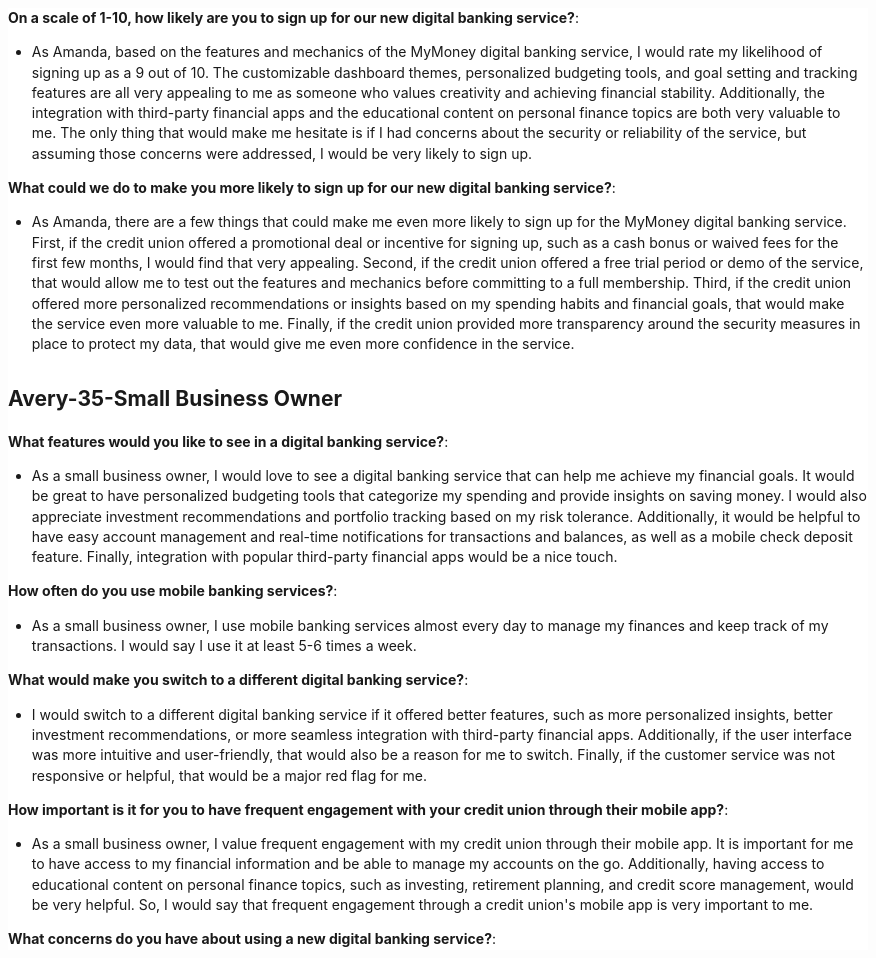 **On a scale of 1-10, how likely are you to sign up for our new digital banking service?**: 

- As Amanda, based on the features and mechanics of the MyMoney digital banking service, I would rate my likelihood of signing up as a 9 out of 10. The customizable dashboard themes, personalized budgeting tools, and goal setting and tracking features are all very appealing to me as someone who values creativity and achieving financial stability. Additionally, the integration with third-party financial apps and the educational content on personal finance topics are both very valuable to me. The only thing that would make me hesitate is if I had concerns about the security or reliability of the service, but assuming those concerns were addressed, I would be very likely to sign up.

**What could we do to make you more likely to sign up for our new digital banking service?**: 

- As Amanda, there are a few things that could make me even more likely to sign up for the MyMoney digital banking service. First, if the credit union offered a promotional deal or incentive for signing up, such as a cash bonus or waived fees for the first few months, I would find that very appealing. Second, if the credit union offered a free trial period or demo of the service, that would allow me to test out the features and mechanics before committing to a full membership. Third, if the credit union offered more personalized recommendations or insights based on my spending habits and financial goals, that would make the service even more valuable to me. Finally, if the credit union provided more transparency around the security measures in place to protect my data, that would give me even more confidence in the service.

## Avery-35-Small Business Owner

**What features would you like to see in a digital banking service?**: 

- As a small business owner, I would love to see a digital banking service that can help me achieve my financial goals. It would be great to have personalized budgeting tools that categorize my spending and provide insights on saving money. I would also appreciate investment recommendations and portfolio tracking based on my risk tolerance. Additionally, it would be helpful to have easy account management and real-time notifications for transactions and balances, as well as a mobile check deposit feature. Finally, integration with popular third-party financial apps would be a nice touch.

**How often do you use mobile banking services?**: 

- As a small business owner, I use mobile banking services almost every day to manage my finances and keep track of my transactions. I would say I use it at least 5-6 times a week.

**What would make you switch to a different digital banking service?**: 

- I would switch to a different digital banking service if it offered better features, such as more personalized insights, better investment recommendations, or more seamless integration with third-party financial apps. Additionally, if the user interface was more intuitive and user-friendly, that would also be a reason for me to switch. Finally, if the customer service was not responsive or helpful, that would be a major red flag for me.

**How important is it for you to have frequent engagement with your credit union through their mobile app?**: 

- As a small business owner, I value frequent engagement with my credit union through their mobile app. It is important for me to have access to my financial information and be able to manage my accounts on the go. Additionally, having access to educational content on personal finance topics, such as investing, retirement planning, and credit score management, would be very helpful. So, I would say that frequent engagement through a credit union's mobile app is very important to me.

**What concerns do you have about using a new digital banking service?**: 
